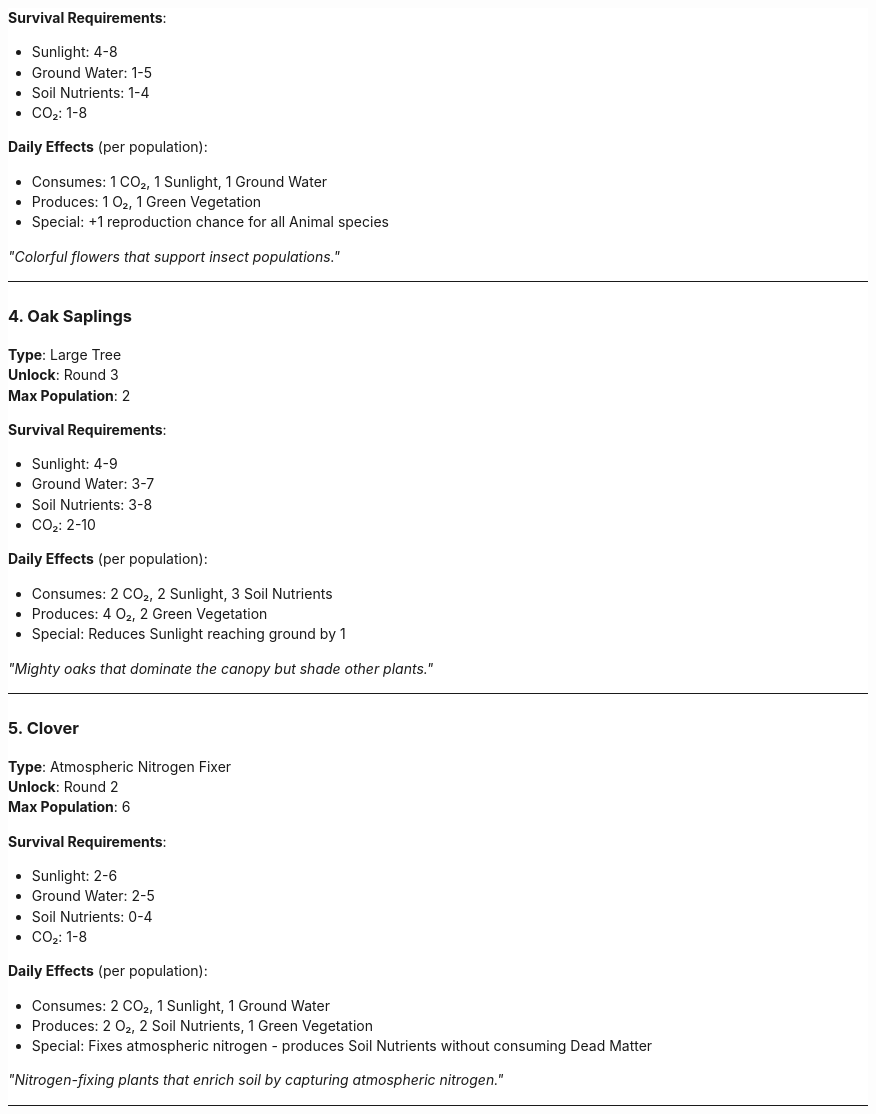 **Survival Requirements**:
- Sunlight: 4-8
- Ground Water: 1-5
- Soil Nutrients: 1-4
- CO₂: 1-8

**Daily Effects** (per population):
- Consumes: 1 CO₂, 1 Sunlight, 1 Ground Water
- Produces: 1 O₂, 1 Green Vegetation
- Special: +1 reproduction chance for all Animal species

*"Colorful flowers that support insect populations."*

---

### 4. Oak Saplings
**Type**: Large Tree  
**Unlock**: Round 3  
**Max Population**: 2

**Survival Requirements**:
- Sunlight: 4-9
- Ground Water: 3-7
- Soil Nutrients: 3-8
- CO₂: 2-10

**Daily Effects** (per population):
- Consumes: 2 CO₂, 2 Sunlight, 3 Soil Nutrients
- Produces: 4 O₂, 2 Green Vegetation
- Special: Reduces Sunlight reaching ground by 1

*"Mighty oaks that dominate the canopy but shade other plants."*

---

### 5. Clover
**Type**: Atmospheric Nitrogen Fixer  
**Unlock**: Round 2  
**Max Population**: 6

**Survival Requirements**:
- Sunlight: 2-6
- Ground Water: 2-5
- Soil Nutrients: 0-4
- CO₂: 1-8

**Daily Effects** (per population):
- Consumes: 2 CO₂, 1 Sunlight, 1 Ground Water
- Produces: 2 O₂, 2 Soil Nutrients, 1 Green Vegetation
- Special: Fixes atmospheric nitrogen - produces Soil Nutrients without consuming Dead Matter

*"Nitrogen-fixing plants that enrich soil by capturing atmospheric nitrogen."*

---
